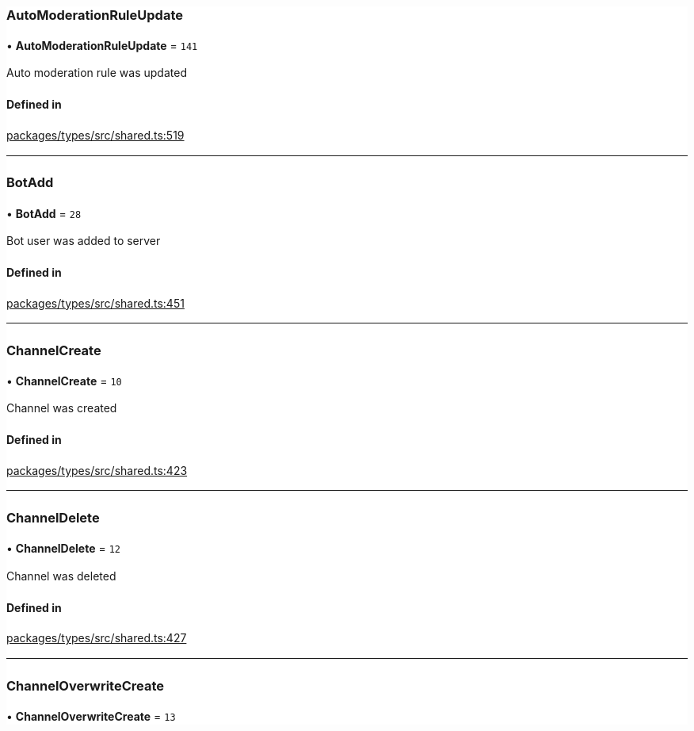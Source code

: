 
### AutoModerationRuleUpdate

• **AutoModerationRuleUpdate** = `141`

Auto moderation rule was updated

#### Defined in

[packages/types/src/shared.ts:519](https://github.com/deepsarda/discordeno/blob/c6dc30bb/packages/types/src/shared.ts#L519)

---

### BotAdd

• **BotAdd** = `28`

Bot user was added to server

#### Defined in

[packages/types/src/shared.ts:451](https://github.com/deepsarda/discordeno/blob/c6dc30bb/packages/types/src/shared.ts#L451)

---

### ChannelCreate

• **ChannelCreate** = `10`

Channel was created

#### Defined in

[packages/types/src/shared.ts:423](https://github.com/deepsarda/discordeno/blob/c6dc30bb/packages/types/src/shared.ts#L423)

---

### ChannelDelete

• **ChannelDelete** = `12`

Channel was deleted

#### Defined in

[packages/types/src/shared.ts:427](https://github.com/deepsarda/discordeno/blob/c6dc30bb/packages/types/src/shared.ts#L427)

---

### ChannelOverwriteCreate

• **ChannelOverwriteCreate** = `13`

